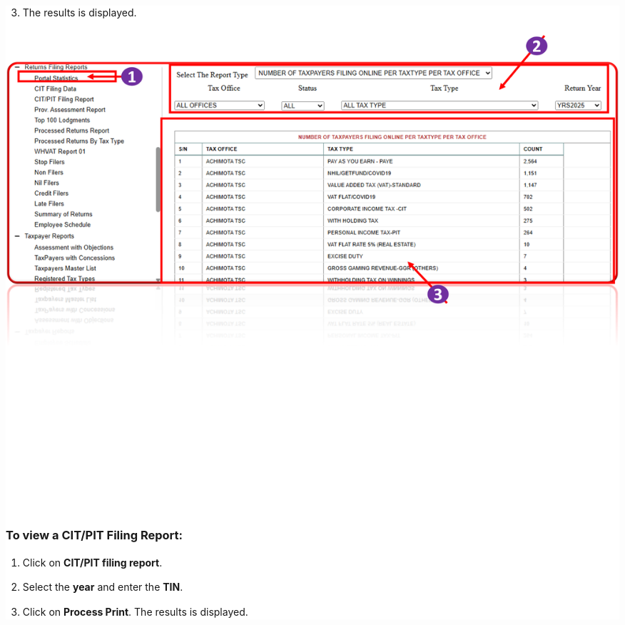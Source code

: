 3.  The results is displayed.

![](/content/images/head-office/3601dd41f751033c49a79d6139aa4c0d.png)

### To view a CIT/PIT Filing Report:

1.  Click on **CIT/PIT filing report**.

2.  Select the **year** and enter the **TIN**.

3.  Click on **Process Print**. The results is displayed.

